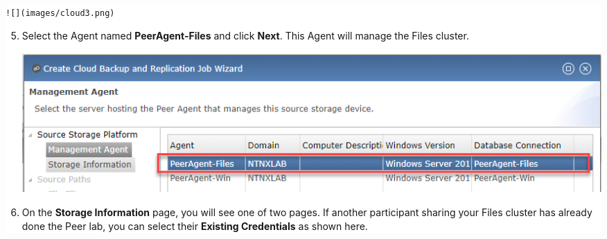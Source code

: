    ![](images/cloud3.png)

5.  Select the Agent named **PeerAgent-Files** and click **Next**. This
    Agent will manage the Files cluster.

    ![](images/cloud4.png)

6.  On the **Storage Information** page, you will see one of two pages.
    If another participant sharing your Files cluster has already done
    the Peer lab, you can select their **Existing Credentials** as shown
    here.
